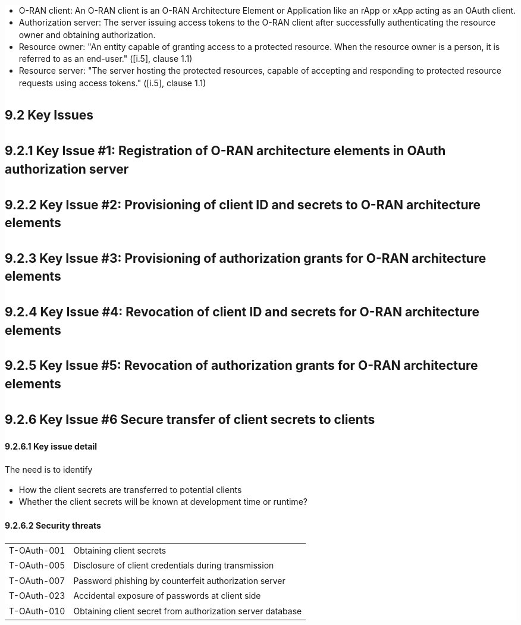 * O-RAN client: An O-RAN client is an O-RAN Architecture Element or Application like an rApp or xApp acting as an OAuth client.
* Authorization server: The server issuing access tokens to the O-RAN client after successfully authenticating the resource owner and obtaining authorization.
* Resource owner: "An entity capable of granting access to a protected resource. When the resource owner is a person, it is referred to as an end-user." ([i.5], clause 1.1)
* Resource server: "The server hosting the protected resources, capable of accepting and responding to protected resource requests using access tokens." ([i.5], clause 1.1)

## 9.2 Key Issues

## 9.2.1 Key Issue #1: Registration of O-RAN architecture elements in OAuth authorization server

## 9.2.2 Key Issue #2: Provisioning of client ID and secrets to O-RAN architecture elements

## 9.2.3 Key Issue #3: Provisioning of authorization grants for O-RAN architecture elements

## 9.2.4 Key Issue #4: Revocation of client ID and secrets for O-RAN architecture elements

## 9.2.5 Key Issue #5: Revocation of authorization grants for O-RAN architecture elements

## 9.2.6 Key Issue #6 Secure transfer of client secrets to clients

#### 9.2.6.1 Key issue detail

The need is to identify

* How the client secrets are transferred to potential clients
* Whether the client secrets will be known at development time or runtime?

#### 9.2.6.2 Security threats

|  |  |
| --- | --- |
| T-OAuth-001 | Obtaining client secrets |
| T-OAuth-005 | Disclosure of client credentials during transmission |
| T-OAuth-007 | Password phishing by counterfeit authorization server |
| T-OAuth-023 | Accidental exposure of passwords at client side |
| T-OAuth-010 | Obtaining client secret from authorization server database |
